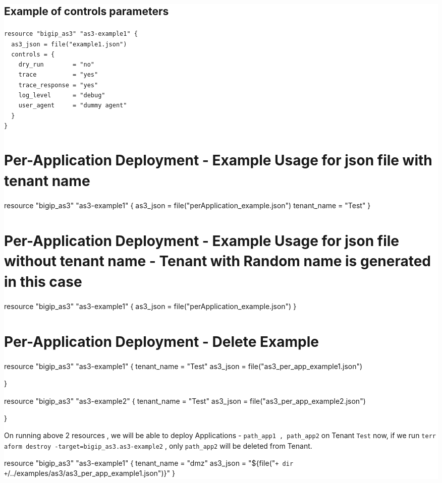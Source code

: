 ## Example of controls parameters

```hcl
resource "bigip_as3" "as3-example1" {
  as3_json = file("example1.json")
  controls = {
    dry_run        = "no"
    trace          = "yes"
    trace_response = "yes"
    log_level      = "debug"
    user_agent     = "dummy agent"
  }
}
```

# Per-Application Deployment - Example Usage for json file with tenant name
resource "bigip_as3" "as3-example1" {
  as3_json   = file("perApplication_example.json")
  tenant_name = "Test"
}

# Per-Application Deployment - Example Usage for json file without tenant name - Tenant with Random name is generated in this case
resource "bigip_as3" "as3-example1" {
  as3_json   = file("perApplication_example.json")
}

# Per-Application Deployment - Delete Example
resource "bigip_as3" "as3-example1" {
  tenant_name = "Test"
  as3_json   = file("as3_per_app_example1.json")

}

resource "bigip_as3" "as3-example2" {
  tenant_name = "Test"
  as3_json   = file("as3_per_app_example2.json")
  
}

On running above 2 resources , we will be able to deploy Applications - `path_app1 , path_app2` on Tenant `Test`
now, if we run `terraform destroy -target=bigip_as3.as3-example2` , only `path_app2` will be deleted from Tenant. 


resource "bigip_as3"  "as3-example1" {
	tenant_name = "dmz"
    as3_json = "${file("` + dir + `/../examples/as3/as3_per_app_example1.json")}"
}
